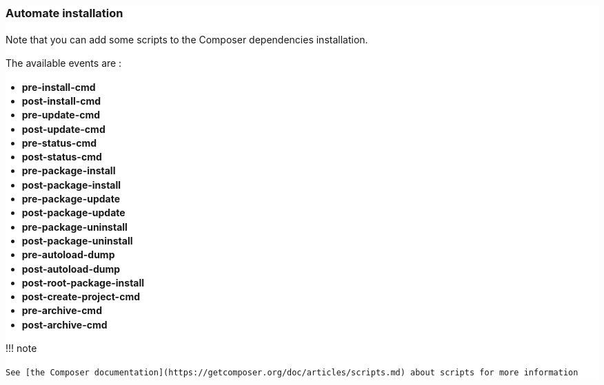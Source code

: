 ### Automate installation

Note that you can add some scripts to the Composer dependencies installation.

The available events are :

-   **pre-install-cmd**
-   **post-install-cmd**
-   **pre-update-cmd**
-   **post-update-cmd**
-   **pre-status-cmd**
-   **post-status-cmd**
-   **pre-package-install**
-   **post-package-install**
-   **pre-package-update**
-   **post-package-update**
-   **pre-package-uninstall**
-   **post-package-uninstall**
-   **pre-autoload-dump**
-   **post-autoload-dump**
-   **post-root-package-install**
-   **post-create-project-cmd**
-   **pre-archive-cmd**
-   **post-archive-cmd**

!!! note

    See [the Composer documentation](https://getcomposer.org/doc/articles/scripts.md) about scripts for more information
